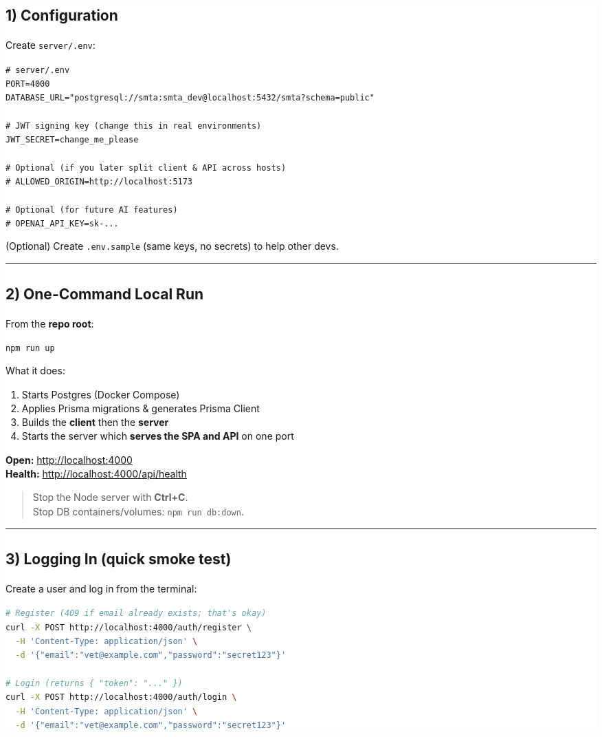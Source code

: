 ## 1) Configuration

Create `server/.env`:

```env
# server/.env
PORT=4000
DATABASE_URL="postgresql://smta:smta_dev@localhost:5432/smta?schema=public"

# JWT signing key (change this in real environments)
JWT_SECRET=change_me_please

# Optional (if you later split client & API across hosts)
# ALLOWED_ORIGIN=http://localhost:5173

# Optional (for future AI features)
# OPENAI_API_KEY=sk-...
```

(Optional) Create `.env.sample` (same keys, no secrets) to help other devs.

---

## 2) One-Command Local Run

From the **repo root**:

```bash
npm run up
```

What it does:

1. Starts Postgres (Docker Compose)
2. Applies Prisma migrations & generates Prisma Client
3. Builds the **client** then the **server**
4. Starts the server which **serves the SPA and API** on one port

**Open:** <http://localhost:4000>  
**Health:** <http://localhost:4000/api/health>

> Stop the Node server with **Ctrl+C**.  
> Stop DB containers/volumes: `npm run db:down`.

---

## 3) Logging In (quick smoke test)

Create a user and log in from the terminal:

```bash
# Register (409 if email already exists; that's okay)
curl -X POST http://localhost:4000/auth/register \
  -H 'Content-Type: application/json' \
  -d '{"email":"vet@example.com","password":"secret123"}'

# Login (returns { "token": "..." })
curl -X POST http://localhost:4000/auth/login \
  -H 'Content-Type: application/json' \
  -d '{"email":"vet@example.com","password":"secret123"}'
```
